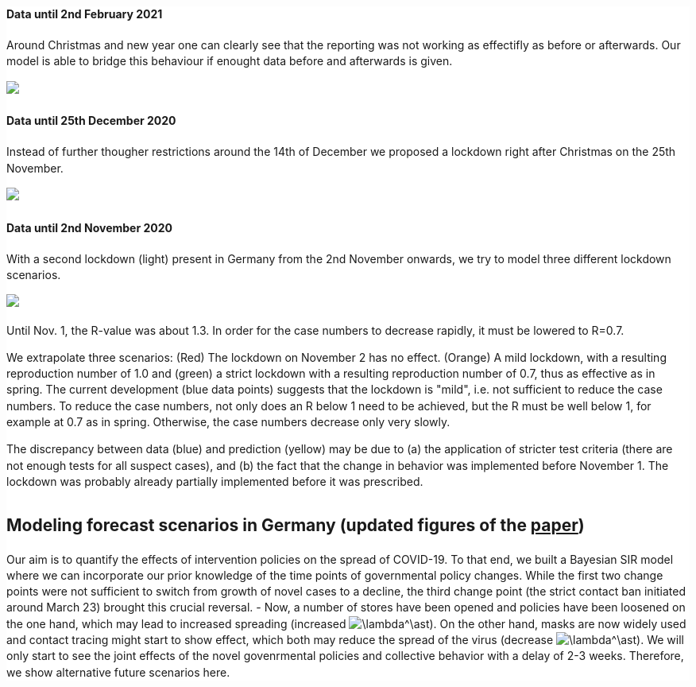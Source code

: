 #### Data until 2nd February 2021
Around Christmas and new year one can clearly see that the reporting was not working as effectifly as before or afterwards. Our model is able to bridge this behaviour if enought data before and afterwards is given.
<p float="left">
  <img src="scripts/other/figures/what_if_jan_english_ts_02_04.png" height="450" />
</p>


#### Data until 25th December 2020
Instead of further thougher restrictions around the 14th of December we proposed a lockdown right after Christmas on the 25th November.
<p float="left">
  <img src="scripts/other/figures/what_if_lockdown_25dezenglish_ts.png" height="450" />
</p>


#### Data until 2nd November 2020
With a second lockdown (light) present in Germany from the 2nd November onwards, we try to model three different lockdown scenarios.

<p float="left">
  <img src="scripts/other/figures/what_if_lockdown_german_ts_old.png" height="450" />
</p>

Until Nov. 1, the R-value was about 1.3.
In order for the case numbers to decrease rapidly, it must be lowered to R=0.7.


We extrapolate three scenarios:
(Red) The lockdown on November 2 has no effect.
(Orange) A mild lockdown, with a resulting reproduction number of 1.0 and
(green) a strict lockdown with a resulting reproduction number of 0.7, thus as effective as in spring.
The current development (blue data points) suggests that the lockdown is "mild", i.e. not sufficient to reduce the case numbers.
To reduce the case numbers, not only does an R below 1 need to be achieved, but the R must be well below 1, for example at 0.7 as in spring. Otherwise, the case numbers decrease only very slowly.


The discrepancy between data (blue) and prediction (yellow) may be due to (a) the application of stricter test criteria (there are not enough tests for all suspect cases), and (b) the fact that the change in behavior was implemented before November 1. The lockdown was probably already partially implemented before it was prescribed.



## Modeling forecast scenarios in Germany (updated figures of the [paper](https://arxiv.org/abs/2004.01105))

Our aim is to quantify the effects of intervention policies on the spread of COVID-19. To that end, we built a Bayesian SIR model where we can incorporate our prior knowledge of the time points of governmental policy changes. While the first two change points were not sufficient to switch from growth of novel cases to a decline, the third change point (the strict contact ban initiated around March 23) brought this crucial reversal. - Now, a number of stores have been opened and policies have been loosened on the one hand, which may lead to increased spreading (increased ![$\lambda^\ast$](https://render.githubusercontent.com/render/math?math=%24%5Clambda%5E%5Cast%24)). On the other hand, masks are now widely used and contact tracing might start to show effect, which both may reduce the spread of the virus (decrease ![$\lambda^\ast$](https://render.githubusercontent.com/render/math?math=%24%5Clambda%5E%5Cast%24)). We will only start to see the joint effects of the novel govenrmental policies and collective behavior with a delay of 2-3 weeks. Therefore, we show alternative future scenarios here.
